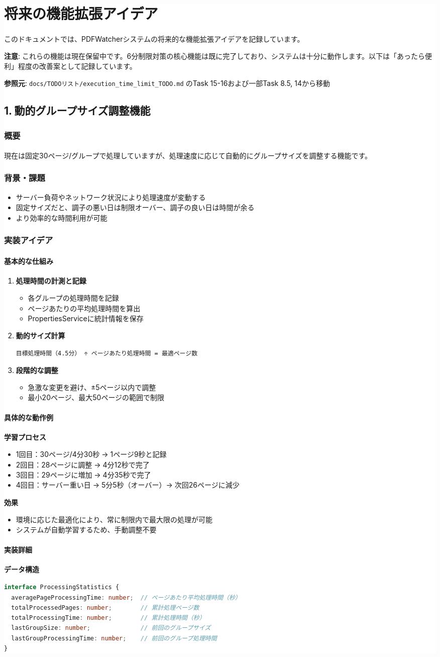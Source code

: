 # 将来の機能拡張アイデア

このドキュメントでは、PDFWatcherシステムの将来的な機能拡張アイデアを記録しています。

**注意**: これらの機能は現在保留中です。6分制限対策の核心機能は既に完了しており、システムは十分に動作します。以下は「あったら便利」程度の改善案として記録しています。

**参照元**: `docs/TODOリスト/execution_time_limit_TODO.md` のTask 15-16および一部Task 8.5, 14から移動

## 1. 動的グループサイズ調整機能

### 概要
現在は固定30ページ/グループで処理していますが、処理速度に応じて自動的にグループサイズを調整する機能です。

### 背景・課題
- サーバー負荷やネットワーク状況により処理速度が変動する
- 固定サイズだと、調子の悪い日は制限オーバー、調子の良い日は時間が余る
- より効率的な時間利用が可能

### 実装アイデア

#### 基本的な仕組み
1. **処理時間の計測と記録**
   - 各グループの処理時間を記録
   - ページあたりの平均処理時間を算出
   - PropertiesServiceに統計情報を保存

2. **動的サイズ計算**
   ```
   目標処理時間（4.5分） ÷ ページあたり処理時間 = 最適ページ数
   ```

3. **段階的な調整**
   - 急激な変更を避け、±5ページ以内で調整
   - 最小20ページ、最大50ページの範囲で制限

#### 具体的な動作例

**学習プロセス**
- 1回目：30ページ/4分30秒 → 1ページ9秒と記録
- 2回目：28ページに調整 → 4分12秒で完了
- 3回目：29ページに増加 → 4分35秒で完了
- 4回目：サーバー重い日 → 5分5秒（オーバー）→ 次回26ページに減少

**効果**
- 環境に応じた最適化により、常に制限内で最大限の処理が可能
- システムが自動学習するため、手動調整不要

#### 実装詳細

**データ構造**
```typescript
interface ProcessingStatistics {
  averagePageProcessingTime: number;  // ページあたり平均処理時間（秒）
  totalProcessedPages: number;        // 累計処理ページ数
  totalProcessingTime: number;        // 累計処理時間（秒）
  lastGroupSize: number;              // 前回のグループサイズ
  lastGroupProcessingTime: number;    // 前回のグループ処理時間
}
```
